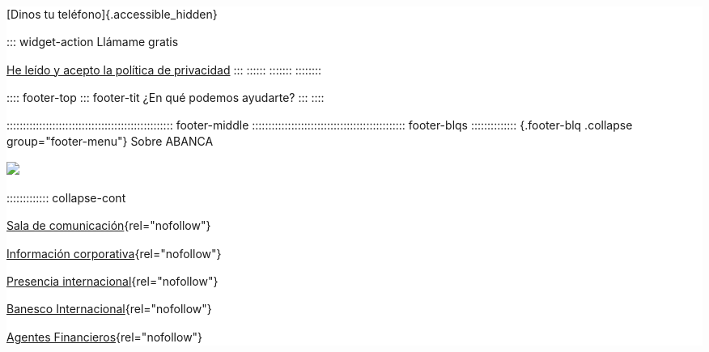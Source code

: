 [Dinos tu teléfono]{.accessible_hidden}

</div>

::: widget-action
Llámame gratis

[He leído y acepto la política de
privacidad](/es/legal/politica-privacidad)
:::
::::::
:::::::
::::::::

:::: footer-top
::: footer-tit
¿En qué podemos ayudarte?
:::
::::

::::::::::::::::::::::::::::::::::::::::::::::::::: footer-middle
::::::::::::::::::::::::::::::::::::::::::::::: footer-blqs
:::::::::::::: {.footer-blq .collapse group="footer-menu"}
Sobre ABANCA

![](//www.abanca.com/img/v2/icons/collapse-dropdown-b92c21ee.svg)

::::::::::::: collapse-cont
<div>

[Sala de
comunicación](https://comunicacion.abanca.com/es){rel="nofollow"}

</div>

<div>

[Información
corporativa](http://www.abancacorporacionbancaria.com/){rel="nofollow"}

</div>

<div>

[Presencia internacional](/es/abanca-internacional/){rel="nofollow"}

</div>

<div>

[Banesco
Internacional](https://banescointernacional.com/){rel="nofollow"}

</div>

<div>

[Agentes Financieros](/es/agente-financiero/){rel="nofollow"}

</div>
